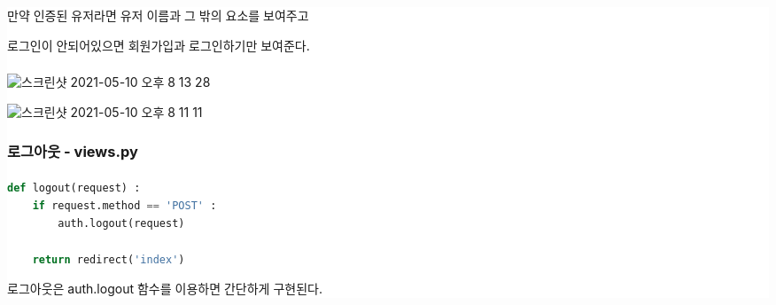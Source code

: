 만약 인증된 유저라면 유저 이름과 그 밖의 요소를 보여주고

로그인이 안되어있으면 회원가입과 로그인하기만 보여준다.
<br><br>
<img width="315" alt="스크린샷 2021-05-10 오후 8 13 28" src="https://user-images.githubusercontent.com/77820288/117651955-8acc7800-b1cd-11eb-88dc-c703677a6dda.png">

<img width="315" alt="스크린샷 2021-05-10 오후 8 11 11" src="https://user-images.githubusercontent.com/77820288/117651981-91f38600-b1cd-11eb-81a2-8bd205165155.png">

### 로그아웃 - views.py

```python
def logout(request) :
    if request.method == 'POST' :
        auth.logout(request)
        
    return redirect('index')
```

로그아웃은 auth.logout 함수를 이용하면 간단하게 구현된다.